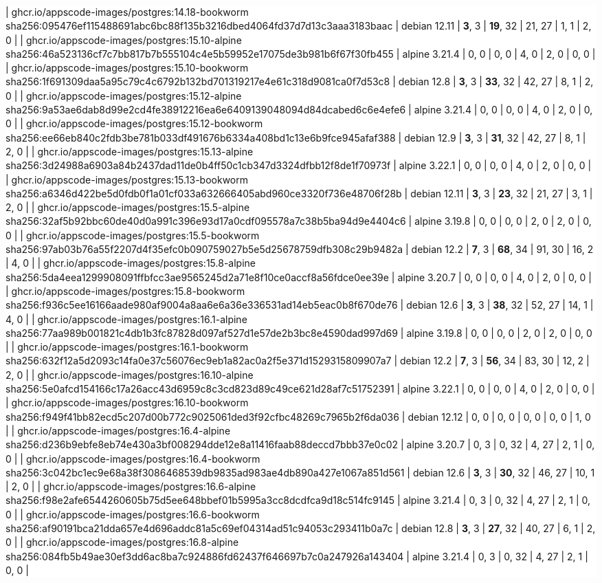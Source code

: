 | ghcr.io/appscode-images/postgres:14.18-bookworm<br>sha256:095476ef115488691abc6bc88f135b3216dbed4064fd37d7d13c3aaa3183baac                       | debian 12.11     | **3**, 3                | **19**, 32          | 21, 27                | 1, 1               | 2, 0                   |
| ghcr.io/appscode-images/postgres:15.10-alpine<br>sha256:46a523136cf7c7bb817b7b555104c4e5b59952e17075de3b981b6f67f30fb455                         | alpine 3.21.4    | 0, 0                    | 0, 0                | 4, 0                  | 2, 0               | 0, 0                   |
| ghcr.io/appscode-images/postgres:15.10-bookworm<br>sha256:1f691309daa5a95c79c4c6792b132bd701319217e4e61c318d9081ca0f7d53c8                       | debian 12.8      | **3**, 3                | **33**, 32          | 42, 27                | 8, 1               | 2, 0                   |
| ghcr.io/appscode-images/postgres:15.12-alpine<br>sha256:9a53ae6dab8d99e2cd4fe38912216ea6e6409139048094d84dcabed6c6e4efe6                         | alpine 3.21.4    | 0, 0                    | 0, 0                | 4, 0                  | 2, 0               | 0, 0                   |
| ghcr.io/appscode-images/postgres:15.12-bookworm<br>sha256:ee66eb840c2fdb3be781b033df491676b6334a408bd1c13e6b9fce945afaf388                       | debian 12.9      | **3**, 3                | **31**, 32          | 42, 27                | 8, 1               | 2, 0                   |
| ghcr.io/appscode-images/postgres:15.13-alpine<br>sha256:3d24988a6903a84b2437dad11de0b4ff50c1cb347d3324dfbb12f8de1f70973f                         | alpine 3.22.1    | 0, 0                    | 0, 0                | 4, 0                  | 2, 0               | 0, 0                   |
| ghcr.io/appscode-images/postgres:15.13-bookworm<br>sha256:a6346d422be5d0fdb0f1a01cf033a632666405abd960ce3320f736e48706f28b                       | debian 12.11     | **3**, 3                | **23**, 32          | 21, 27                | 3, 1               | 2, 0                   |
| ghcr.io/appscode-images/postgres:15.5-alpine<br>sha256:32af5b92bbc60de40d0a991c396e93d17a0cdf095578a7c38b5ba94d9e4404c6                          | alpine 3.19.8    | 0, 0                    | 0, 0                | 2, 0                  | 2, 0               | 0, 0                   |
| ghcr.io/appscode-images/postgres:15.5-bookworm<br>sha256:97ab03b76a55f2207d4f35efc0b090759027b5e5d25678759dfb308c29b9482a                        | debian 12.2      | **7**, 3                | **68**, 34          | 91, 30                | 16, 2              | 4, 0                   |
| ghcr.io/appscode-images/postgres:15.8-alpine<br>sha256:5da4eea1299908091ffbfcc3ae9565245d2a71e8f10ce0accf8a56fdce0ee39e                          | alpine 3.20.7    | 0, 0                    | 0, 0                | 4, 0                  | 2, 0               | 0, 0                   |
| ghcr.io/appscode-images/postgres:15.8-bookworm<br>sha256:f936c5ee16166aade980af9004a8aa6e6a36e336531ad14eb5eac0b8f670de76                        | debian 12.6      | **3**, 3                | **38**, 32          | 52, 27                | 14, 1              | 4, 0                   |
| ghcr.io/appscode-images/postgres:16.1-alpine<br>sha256:77aa989b001821c4db1b3fc87828d097af527d1e57de2b3bc8e4590dad997d69                          | alpine 3.19.8    | 0, 0                    | 0, 0                | 2, 0                  | 2, 0               | 0, 0                   |
| ghcr.io/appscode-images/postgres:16.1-bookworm<br>sha256:632f12a5d2093c14fa0e37c56076ec9eb1a82ac0a2f5e371d1529315809907a7                        | debian 12.2      | **7**, 3                | **56**, 34          | 83, 30                | 12, 2              | 2, 0                   |
| ghcr.io/appscode-images/postgres:16.10-alpine<br>sha256:5e0afcd154166c17a26acc43d6959c8c3cd823d89c49ce621d28af7c51752391                         | alpine 3.22.1    | 0, 0                    | 0, 0                | 4, 0                  | 2, 0               | 0, 0                   |
| ghcr.io/appscode-images/postgres:16.10-bookworm<br>sha256:f949f41bb82ecd5c207d00b772c9025061ded3f92cfbc48269c7965b2f6da036                       | debian 12.12     | 0, 0                    | 0, 0                | 0, 0                  | 0, 0               | 1, 0                   |
| ghcr.io/appscode-images/postgres:16.4-alpine<br>sha256:d236b9ebfe8eb74e430a3bf008294dde12e8a11416faab88deccd7bbb37e0c02                          | alpine 3.20.7    | 0, 3                    | 0, 32               | 4, 27                 | 2, 1               | 0, 0                   |
| ghcr.io/appscode-images/postgres:16.4-bookworm<br>sha256:3c042bc1ec9e68a38f3086468539db9835ad983ae4db890a427e1067a851d561                        | debian 12.6      | **3**, 3                | **30**, 32          | 46, 27                | 10, 1              | 2, 0                   |
| ghcr.io/appscode-images/postgres:16.6-alpine<br>sha256:f98e2afe6544260605b75d5ee648bbef01b5995a3cc8dcdfca9d18c514fc9145                          | alpine 3.21.4    | 0, 3                    | 0, 32               | 4, 27                 | 2, 1               | 0, 0                   |
| ghcr.io/appscode-images/postgres:16.6-bookworm<br>sha256:af90191bca21dda657e4d696addc81a5c69ef04314ad51c94053c293411b0a7c                        | debian 12.8      | **3**, 3                | **27**, 32          | 40, 27                | 6, 1               | 2, 0                   |
| ghcr.io/appscode-images/postgres:16.8-alpine<br>sha256:084fb5b49ae30ef3dd6ac8ba7c924886fd62437f646697b7c0a247926a143404                          | alpine 3.21.4    | 0, 3                    | 0, 32               | 4, 27                 | 2, 1               | 0, 0                   |